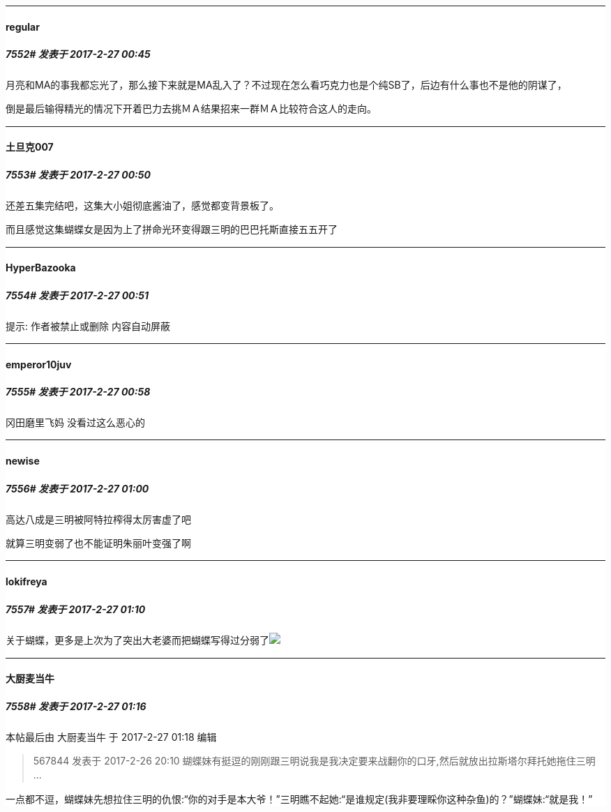 *****

####  regular  
##### 7552#       发表于 2017-2-27 00:45

月亮和MA的事我都忘光了，那么接下来就是MA乱入了？不过现在怎么看巧克力也是个纯SB了，后边有什么事也不是他的阴谋了，

倒是最后输得精光的情况下开着巴力去挑ＭＡ结果招来一群ＭＡ比较符合这人的走向。

*****

####  土旦克007  
##### 7553#       发表于 2017-2-27 00:50

还差五集完结吧，这集大小姐彻底酱油了，感觉都变背景板了。

而且感觉这集蝴蝶女是因为上了拼命光环变得跟三明的巴巴托斯直接五五开了

*****

####  HyperBazooka  
##### 7554#       发表于 2017-2-27 00:51

提示: 作者被禁止或删除 内容自动屏蔽

*****

####  emperor10juv  
##### 7555#       发表于 2017-2-27 00:58

冈田磨里飞妈 没看过这么恶心的

*****

####  newise  
##### 7556#       发表于 2017-2-27 01:00

高达八成是三明被阿特拉榨得太厉害虚了吧

就算三明变弱了也不能证明朱丽叶变强了啊

*****

####  lokifreya  
##### 7557#       发表于 2017-2-27 01:10

关于蝴蝶，更多是上次为了突出大老婆而把蝴蝶写得过分弱了<img src="https://static.saraba1st.com/image/smiley/face/149.gif" referrerpolicy="no-referrer">

*****

####  大厨麦当牛  
##### 7558#       发表于 2017-2-27 01:16

 本帖最后由 大厨麦当牛 于 2017-2-27 01:18 编辑 
<blockquote>567844 发表于 2017-2-26 20:10
蝴蝶妹有挺逗的刚刚跟三明说我是我决定要来战翻你的口牙,然后就放出拉斯塔尔拜托她拖住三明 ...</blockquote>
一点都不逗，蝴蝶妹先想拉住三明的仇恨:“你的对手是本大爷！”三明瞧不起她:“是谁规定(我非要理睬你这种杂鱼)的？”蝴蝶妹:“就是我！”
